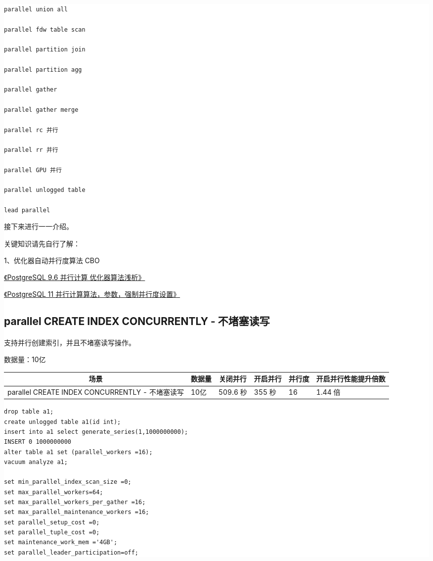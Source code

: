 ```        
parallel union all        
        
parallel fdw table scan        
        
parallel partition join        
        
parallel partition agg        
        
parallel gather        
        
parallel gather merge        
        
parallel rc 并行        
        
parallel rr 并行        
        
parallel GPU 并行        
        
parallel unlogged table        
        
lead parallel        
```        
        
接下来进行一一介绍。        
        
关键知识请先自行了解：        
        
1、优化器自动并行度算法 CBO        
        
[《PostgreSQL 9.6 并行计算 优化器算法浅析》](../201608/20160816_02.md)        
        
[《PostgreSQL 11 并行计算算法，参数，强制并行度设置》](../201812/20181218_01.md)        
        
## parallel CREATE INDEX CONCURRENTLY - 不堵塞读写    
支持并行创建索引，并且不堵塞读写操作。         
      
数据量：10亿        
        
场景 | 数据量 | 关闭并行 | 开启并行 | 并行度 | 开启并行性能提升倍数        
---|---|---|---|---|---        
parallel CREATE INDEX CONCURRENTLY - 不堵塞读写 | 10亿 | 509.6 秒 | 355 秒 | 16 | 1.44 倍        
    
```    
drop table a1;    
create unlogged table a1(id int);    
insert into a1 select generate_series(1,1000000000);    
INSERT 0 1000000000    
alter table a1 set (parallel_workers =16);    
vacuum analyze a1;    
    
set min_parallel_index_scan_size =0;    
set max_parallel_workers=64;    
set max_parallel_workers_per_gather =16;    
set max_parallel_maintenance_workers =16;    
set parallel_setup_cost =0;    
set parallel_tuple_cost =0;    
set maintenance_work_mem ='4GB';    
set parallel_leader_participation=off;    
```    
        